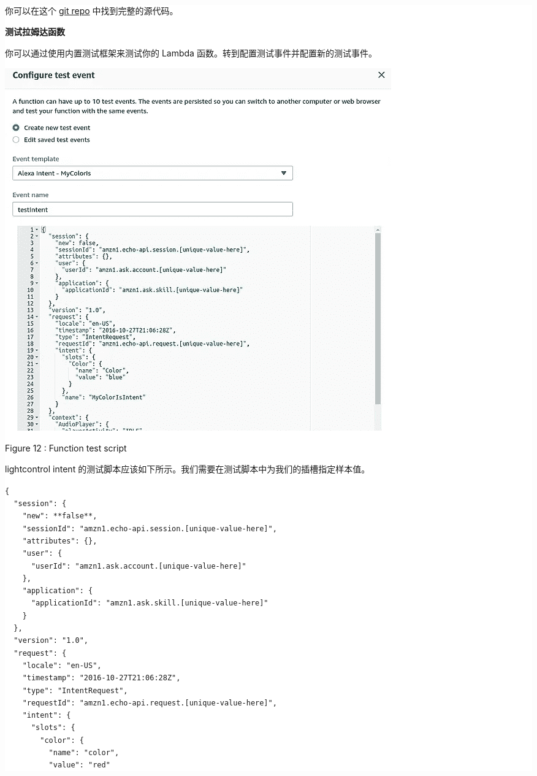 你可以在这个 [git repo](https://github.com/priyalwalpita/alexa_lambda) 中找到完整的源代码。

**测试拉姆达函数**

你可以通过使用内置测试框架来测试你的 Lambda 函数。转到配置测试事件并配置新的测试事件。

![](img/6190353f6c79a8b4910948db0b896001.png)

Figure 12 : Function test script

lightcontrol intent 的测试脚本应该如下所示。我们需要在测试脚本中为我们的插槽指定样本值。

```
{
  "session": {
    "new": **false**,
    "sessionId": "amzn1.echo-api.session.[unique-value-here]",
    "attributes": {},
    "user": {
      "userId": "amzn1.ask.account.[unique-value-here]"
    },
    "application": {
      "applicationId": "amzn1.ask.skill.[unique-value-here]"
    }
  },
  "version": "1.0",
  "request": {
    "locale": "en-US",
    "timestamp": "2016-10-27T21:06:28Z",
    "type": "IntentRequest",
    "requestId": "amzn1.echo-api.request.[unique-value-here]",
    "intent": {
      "slots": {
        "color": {
          "name": "color",
          "value": "red"
```